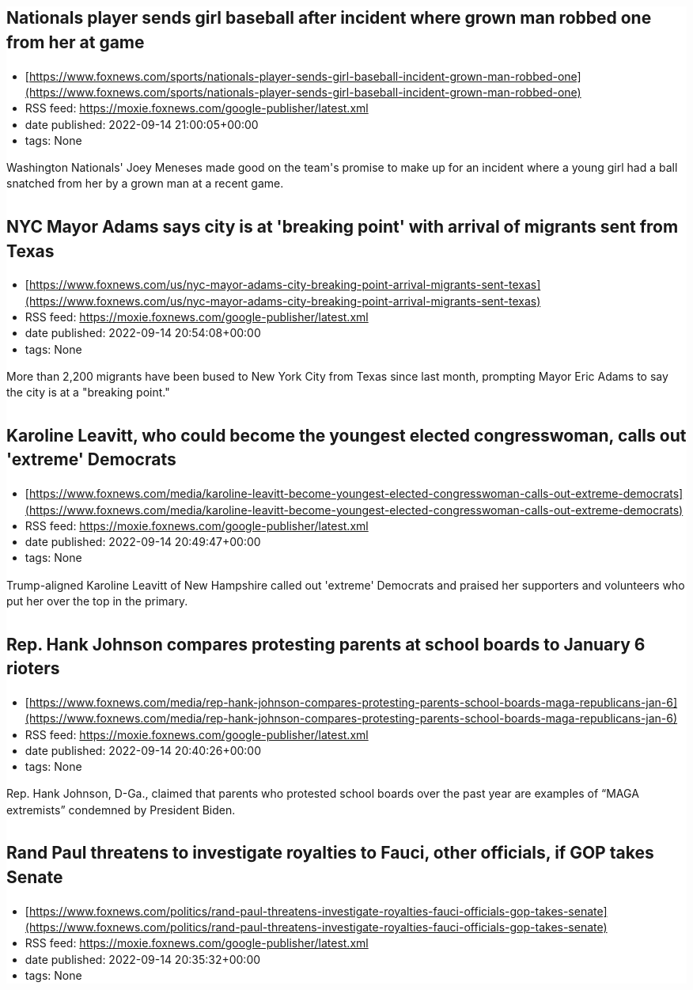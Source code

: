 ## Nationals player sends girl baseball after incident where grown man robbed one from her at game
 - [https://www.foxnews.com/sports/nationals-player-sends-girl-baseball-incident-grown-man-robbed-one](https://www.foxnews.com/sports/nationals-player-sends-girl-baseball-incident-grown-man-robbed-one)
 - RSS feed: https://moxie.foxnews.com/google-publisher/latest.xml
 - date published: 2022-09-14 21:00:05+00:00
 - tags: None

Washington Nationals' Joey Meneses made good on the team's promise to make up for an incident where a young girl had a ball snatched from her by a grown man at a recent game.

## NYC Mayor Adams says city is at 'breaking point' with arrival of migrants sent from Texas
 - [https://www.foxnews.com/us/nyc-mayor-adams-city-breaking-point-arrival-migrants-sent-texas](https://www.foxnews.com/us/nyc-mayor-adams-city-breaking-point-arrival-migrants-sent-texas)
 - RSS feed: https://moxie.foxnews.com/google-publisher/latest.xml
 - date published: 2022-09-14 20:54:08+00:00
 - tags: None

More than 2,200 migrants have been bused to New York City from Texas since last month, prompting Mayor Eric Adams to say the city is at a "breaking point."

## Karoline Leavitt, who could become the youngest elected congresswoman, calls out 'extreme' Democrats
 - [https://www.foxnews.com/media/karoline-leavitt-become-youngest-elected-congresswoman-calls-out-extreme-democrats](https://www.foxnews.com/media/karoline-leavitt-become-youngest-elected-congresswoman-calls-out-extreme-democrats)
 - RSS feed: https://moxie.foxnews.com/google-publisher/latest.xml
 - date published: 2022-09-14 20:49:47+00:00
 - tags: None

Trump-aligned Karoline Leavitt of New Hampshire called out 'extreme' Democrats and praised her supporters and volunteers who put her over the top in the primary.

## Rep. Hank Johnson compares protesting parents at school boards to January 6 rioters
 - [https://www.foxnews.com/media/rep-hank-johnson-compares-protesting-parents-school-boards-maga-republicans-jan-6](https://www.foxnews.com/media/rep-hank-johnson-compares-protesting-parents-school-boards-maga-republicans-jan-6)
 - RSS feed: https://moxie.foxnews.com/google-publisher/latest.xml
 - date published: 2022-09-14 20:40:26+00:00
 - tags: None

Rep. Hank Johnson, D-Ga., claimed that parents who protested school boards over the past year are examples of “MAGA extremists” condemned by President Biden.

## Rand Paul threatens to investigate royalties to Fauci, other officials, if GOP takes Senate
 - [https://www.foxnews.com/politics/rand-paul-threatens-investigate-royalties-fauci-officials-gop-takes-senate](https://www.foxnews.com/politics/rand-paul-threatens-investigate-royalties-fauci-officials-gop-takes-senate)
 - RSS feed: https://moxie.foxnews.com/google-publisher/latest.xml
 - date published: 2022-09-14 20:35:32+00:00
 - tags: None

